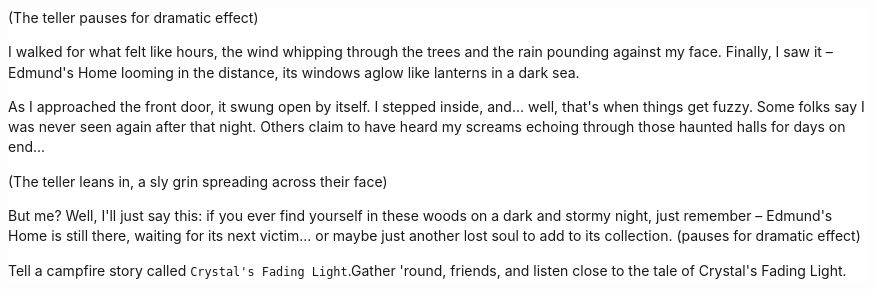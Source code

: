 (The teller pauses for dramatic effect)

I walked for what felt like hours, the wind whipping through the trees and the rain pounding against my face. Finally, I saw it – Edmund's Home looming in the distance, its windows aglow like lanterns in a dark sea.

As I approached the front door, it swung open by itself. I stepped inside, and... well, that's when things get fuzzy. Some folks say I was never seen again after that night. Others claim to have heard my screams echoing through those haunted halls for days on end...

(The teller leans in, a sly grin spreading across their face)

But me? Well, I'll just say this: if you ever find yourself in these woods on a dark and stormy night, just remember – Edmund's Home is still there, waiting for its next victim... or maybe just another lost soul to add to its collection. (pauses for dramatic effect)<end>

Tell a campfire story called `Crystal's Fading Light`.<start>Gather 'round, friends, and listen close to the tale of Crystal's Fading Light.

